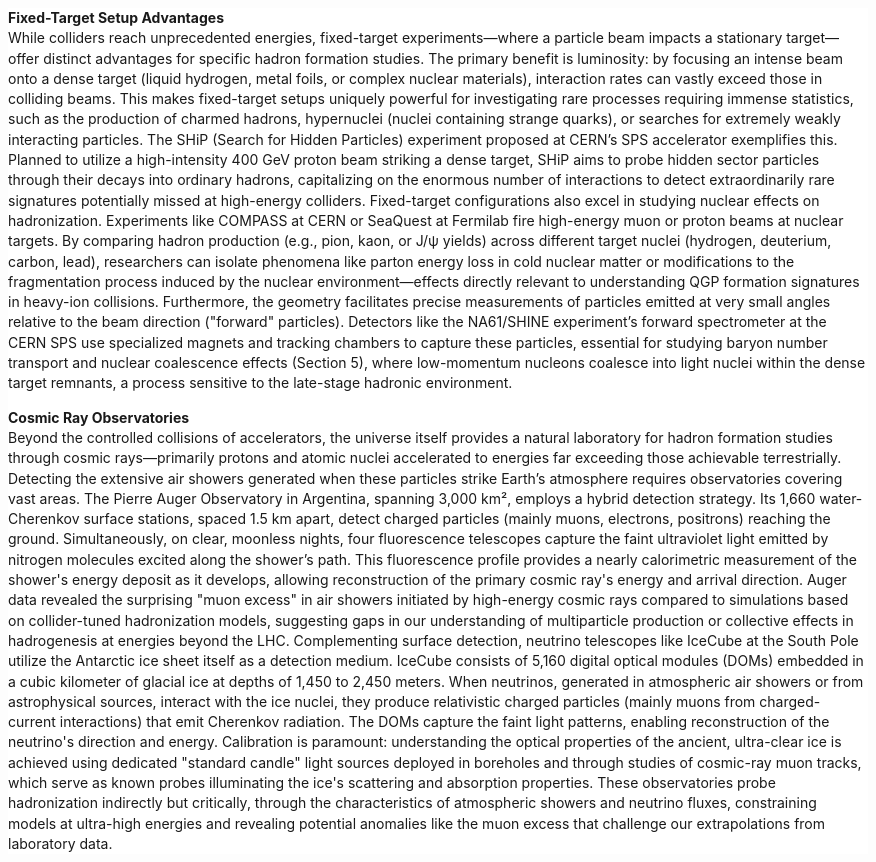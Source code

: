 **Fixed-Target Setup Advantages**  
While colliders reach unprecedented energies, fixed-target experiments—where a particle beam impacts a stationary target—offer distinct advantages for specific hadron formation studies. The primary benefit is luminosity: by focusing an intense beam onto a dense target (liquid hydrogen, metal foils, or complex nuclear materials), interaction rates can vastly exceed those in colliding beams. This makes fixed-target setups uniquely powerful for investigating rare processes requiring immense statistics, such as the production of charmed hadrons, hypernuclei (nuclei containing strange quarks), or searches for extremely weakly interacting particles. The SHiP (Search for Hidden Particles) experiment proposed at CERN’s SPS accelerator exemplifies this. Planned to utilize a high-intensity 400 GeV proton beam striking a dense target, SHiP aims to probe hidden sector particles through their decays into ordinary hadrons, capitalizing on the enormous number of interactions to detect extraordinarily rare signatures potentially missed at high-energy colliders. Fixed-target configurations also excel in studying nuclear effects on hadronization. Experiments like COMPASS at CERN or SeaQuest at Fermilab fire high-energy muon or proton beams at nuclear targets. By comparing hadron production (e.g., pion, kaon, or J/ψ yields) across different target nuclei (hydrogen, deuterium, carbon, lead), researchers can isolate phenomena like parton energy loss in cold nuclear matter or modifications to the fragmentation process induced by the nuclear environment—effects directly relevant to understanding QGP formation signatures in heavy-ion collisions. Furthermore, the geometry facilitates precise measurements of particles emitted at very small angles relative to the beam direction ("forward" particles). Detectors like the NA61/SHINE experiment’s forward spectrometer at the CERN SPS use specialized magnets and tracking chambers to capture these particles, essential for studying baryon number transport and nuclear coalescence effects (Section 5), where low-momentum nucleons coalesce into light nuclei within the dense target remnants, a process sensitive to the late-stage hadronic environment.

**Cosmic Ray Observatories**  
Beyond the controlled collisions of accelerators, the universe itself provides a natural laboratory for hadron formation studies through cosmic rays—primarily protons and atomic nuclei accelerated to energies far exceeding those achievable terrestrially. Detecting the extensive air showers generated when these particles strike Earth’s atmosphere requires observatories covering vast areas. The Pierre Auger Observatory in Argentina, spanning 3,000 km², employs a hybrid detection strategy. Its 1,660 water-Cherenkov surface stations, spaced 1.5 km apart, detect charged particles (mainly muons, electrons, positrons) reaching the ground. Simultaneously, on clear, moonless nights, four fluorescence telescopes capture the faint ultraviolet light emitted by nitrogen molecules excited along the shower’s path. This fluorescence profile provides a nearly calorimetric measurement of the shower's energy deposit as it develops, allowing reconstruction of the primary cosmic ray's energy and arrival direction. Auger data revealed the surprising "muon excess" in air showers initiated by high-energy cosmic rays compared to simulations based on collider-tuned hadronization models, suggesting gaps in our understanding of multiparticle production or collective effects in hadrogenesis at energies beyond the LHC. Complementing surface detection, neutrino telescopes like IceCube at the South Pole utilize the Antarctic ice sheet itself as a detection medium. IceCube consists of 5,160 digital optical modules (DOMs) embedded in a cubic kilometer of glacial ice at depths of 1,450 to 2,450 meters. When neutrinos, generated in atmospheric air showers or from astrophysical sources, interact with the ice nuclei, they produce relativistic charged particles (mainly muons from charged-current interactions) that emit Cherenkov radiation. The DOMs capture the faint light patterns, enabling reconstruction of the neutrino's direction and energy. Calibration is paramount: understanding the optical properties of the ancient, ultra-clear ice is achieved using dedicated "standard candle" light sources deployed in boreholes and through studies of cosmic-ray muon tracks, which serve as known probes illuminating the ice's scattering and absorption properties. These observatories probe hadronization indirectly but critically, through the characteristics of atmospheric showers and neutrino fluxes, constraining models at ultra-high energies and revealing potential anomalies like the muon excess that challenge our extrapolations from laboratory data.
